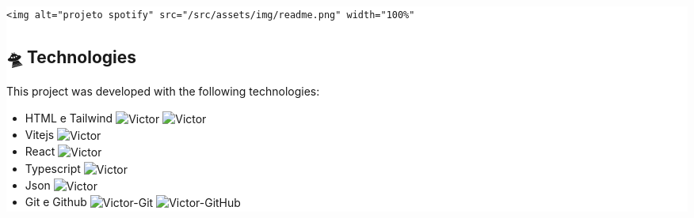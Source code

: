     <img alt="projeto spotify" src="/src/assets/img/readme.png" width="100%"
</p>

## 🛸 Technologies

This project was developed with the following technologies:

- HTML e Tailwind <img align="center" alt="Victor" height="30" width="40" src="https://raw.githubusercontent.com/devicons/devicon/master/icons/html5/html5-original.svg"> <img align="center" alt="Victor" height="30" width="40" src="https://raw.githubusercontent.com/devicons/devicon/master/icons/tailwindcss/tailwindcss-original.svg">
- Vitejs <img align="center" alt="Victor" height="30" width="40" src="https://raw.githubusercontent.com/devicons/devicon/master/icons/vitejs/vitejs-original.svg">
- React <img align="center" alt="Victor" height="30" width="40" src="https://raw.githubusercontent.com/devicons/devicon/master/icons/react/react-original.svg">
- Typescript <img align="center" alt="Victor" height="30" width="40" src="https://raw.githubusercontent.com/devicons/devicon/master/icons/typescript/typescript-plain.svg">
- Json <img align="center" alt="Victor" height="30" width="40" src="https://raw.githubusercontent.com/devicons/devicon/master/icons/json/json-original.svg">
- Git e Github <img align="center" alt="Victor-Git" height="30" width="40" src="https://raw.githubusercontent.com/devicons/devicon/master/icons/git/git-original.svg"> <img align="center" alt="Victor-GitHub" height="30" width="40" src="https://raw.githubusercontent.com/devicons/devicon/master/icons/github/github-original.svg">
